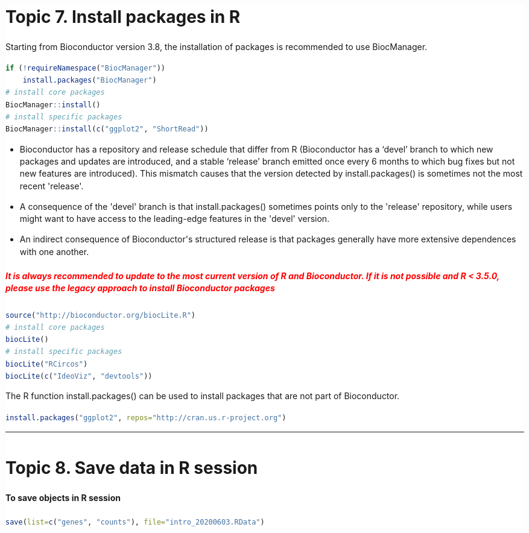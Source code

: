 
Topic 7. Install packages in R
====================================================

Starting from Bioconductor version 3.8, the installation of packages is recommended to use BiocManager.


```r
if (!requireNamespace("BiocManager"))
	install.packages("BiocManager")
# install core packages
BiocManager::install()
# install specific packages
BiocManager::install(c("ggplot2", "ShortRead"))
```

* Bioconductor has a repository and release schedule that differ from R (Bioconductor has a ‘devel’ branch to which new packages and updates are introduced, and a stable ‘release’ branch emitted once every 6 months to which bug fixes but not new features are introduced). This mismatch causes that the version detected by install.packages() is sometimes not the most recent 'release'.

* A consequence of the 'devel' branch is that install.packages() sometimes points only to the 'release' repository, while users might want to have access to the leading-edge features in the 'devel' version.

* An indirect consequence of Bioconductor's structured release is that packages generally have more extensive dependences with one another.


##### <font color='red'>It is always recommended to update to the most current version of R and Bioconductor. If it is not possible and R < 3.5.0, please use the legacy approach to install Bioconductor packages</font>   


```r
source("http://bioconductor.org/biocLite.R")
# install core packages
biocLite()
# install specific packages
biocLite("RCircos")
biocLite(c("IdeoViz", "devtools"))
```

The R function install.packages() can be used to install packages that are not part of Bioconductor.


```r
install.packages("ggplot2", repos="http://cran.us.r-project.org")
```

---

Topic 8. Save data in R session
====================================================

#### To save objects in R session

```r
save(list=c("genes", "counts"), file="intro_20200603.RData")
```
